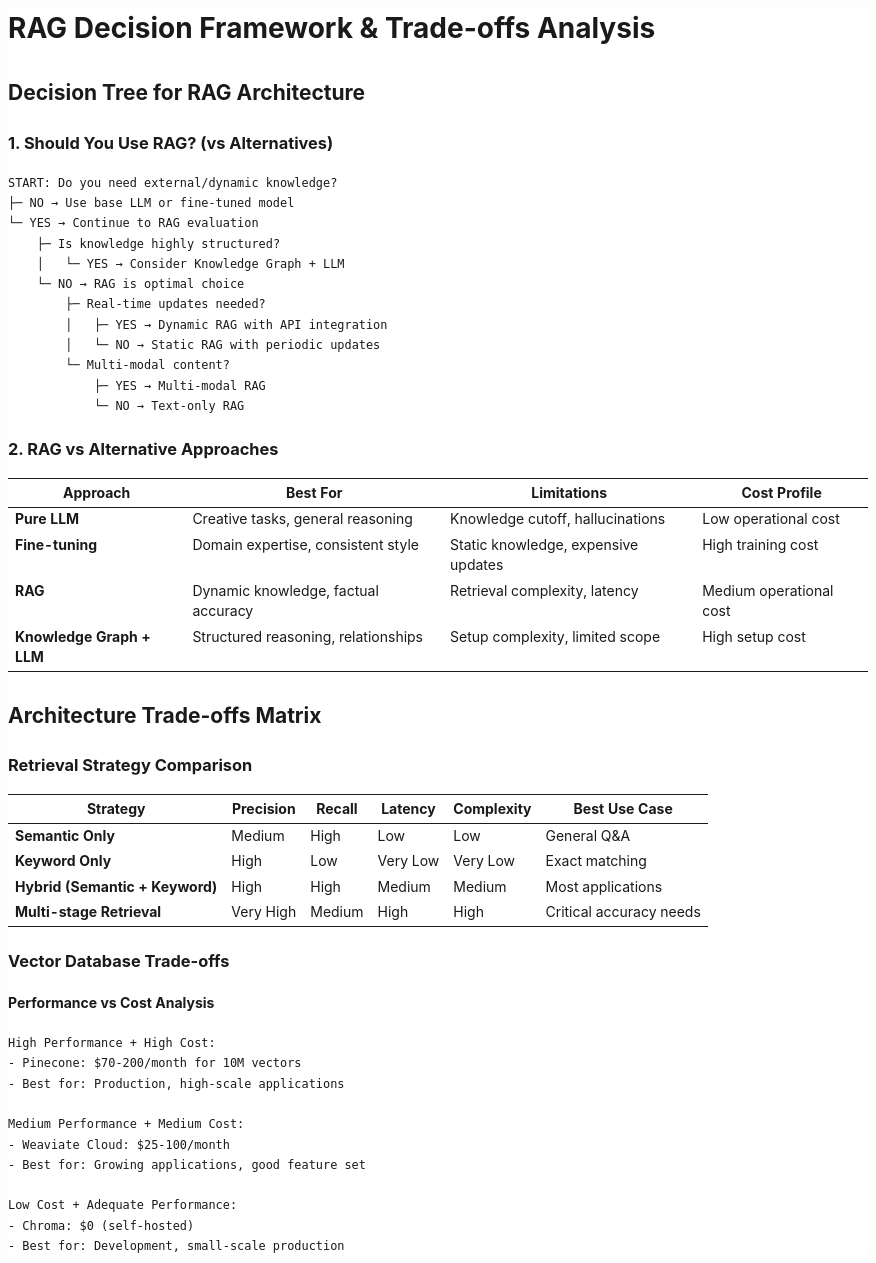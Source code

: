 # RAG Decision Framework & Trade-offs Analysis

## Decision Tree for RAG Architecture

### 1. Should You Use RAG? (vs Alternatives)

```
START: Do you need external/dynamic knowledge?
├─ NO → Use base LLM or fine-tuned model
└─ YES → Continue to RAG evaluation
    ├─ Is knowledge highly structured? 
    │   └─ YES → Consider Knowledge Graph + LLM
    └─ NO → RAG is optimal choice
        ├─ Real-time updates needed?
        │   ├─ YES → Dynamic RAG with API integration
        │   └─ NO → Static RAG with periodic updates
        └─ Multi-modal content?
            ├─ YES → Multi-modal RAG
            └─ NO → Text-only RAG
```

### 2. RAG vs Alternative Approaches

| Approach | Best For | Limitations | Cost Profile |
|----------|----------|-------------|--------------|
| **Pure LLM** | Creative tasks, general reasoning | Knowledge cutoff, hallucinations | Low operational cost |
| **Fine-tuning** | Domain expertise, consistent style | Static knowledge, expensive updates | High training cost |
| **RAG** | Dynamic knowledge, factual accuracy | Retrieval complexity, latency | Medium operational cost |
| **Knowledge Graph + LLM** | Structured reasoning, relationships | Setup complexity, limited scope | High setup cost |

## Architecture Trade-offs Matrix

### Retrieval Strategy Comparison

| Strategy | Precision | Recall | Latency | Complexity | Best Use Case |
|----------|-----------|--------|---------|------------|---------------|
| **Semantic Only** | Medium | High | Low | Low | General Q&A |
| **Keyword Only** | High | Low | Very Low | Very Low | Exact matching |
| **Hybrid (Semantic + Keyword)** | High | High | Medium | Medium | Most applications |
| **Multi-stage Retrieval** | Very High | Medium | High | High | Critical accuracy needs |

### Vector Database Trade-offs

#### Performance vs Cost Analysis
```
High Performance + High Cost:
- Pinecone: $70-200/month for 10M vectors
- Best for: Production, high-scale applications

Medium Performance + Medium Cost:
- Weaviate Cloud: $25-100/month
- Best for: Growing applications, good feature set

Low Cost + Adequate Performance:
- Chroma: $0 (self-hosted)
- Best for: Development, small-scale production
```